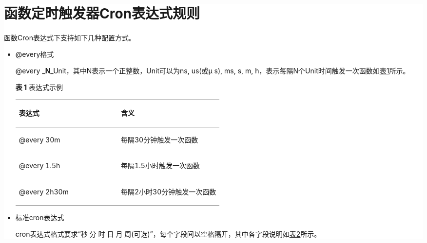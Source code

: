 # 函数定时触发器Cron表达式规则<a name="ZH-CN_TOPIC_0149027394"></a>

函数Cron表达式下支持如下几种配置方式。

-   @every格式

    @every  _**N**_Unit，其中N表示一个正整数，Unit可以为ns, us\(或µ s\), ms, s, m, h，表示每隔N个Unit时间触发一次函数如[表1](#table7363243105610)所示。

    **表 1**  表达式示例

    <a name="table7363243105610"></a>
    <table><thead align="left"><tr id="row153631343175610"><th class="cellrowborder" valign="top" width="50%" id="mcps1.2.3.1.1"><p id="p114656577565"><a name="p114656577565"></a><a name="p114656577565"></a><strong id="b6465105795612"><a name="b6465105795612"></a><a name="b6465105795612"></a>表达式</strong></p>
    </th>
    <th class="cellrowborder" valign="top" width="50%" id="mcps1.2.3.1.2"><p id="p846535705617"><a name="p846535705617"></a><a name="p846535705617"></a><strong id="b14658573568"><a name="b14658573568"></a><a name="b14658573568"></a>含义</strong></p>
    </th>
    </tr>
    </thead>
    <tbody><tr id="row1636319436563"><td class="cellrowborder" valign="top" width="50%" headers="mcps1.2.3.1.1 "><p id="p1946555795610"><a name="p1946555795610"></a><a name="p1946555795610"></a>@every 30m</p>
    </td>
    <td class="cellrowborder" valign="top" width="50%" headers="mcps1.2.3.1.2 "><p id="p204650576563"><a name="p204650576563"></a><a name="p204650576563"></a>每隔30分钟触发一次函数</p>
    </td>
    </tr>
    <tr id="row1136344345610"><td class="cellrowborder" valign="top" width="50%" headers="mcps1.2.3.1.1 "><p id="p124650571569"><a name="p124650571569"></a><a name="p124650571569"></a>@every 1.5h</p>
    </td>
    <td class="cellrowborder" valign="top" width="50%" headers="mcps1.2.3.1.2 "><p id="p14651357205618"><a name="p14651357205618"></a><a name="p14651357205618"></a>每隔1.5小时触发一次函数</p>
    </td>
    </tr>
    <tr id="row736344395611"><td class="cellrowborder" valign="top" width="50%" headers="mcps1.2.3.1.1 "><p id="p34651457195619"><a name="p34651457195619"></a><a name="p34651457195619"></a>@every 2h30m</p>
    </td>
    <td class="cellrowborder" valign="top" width="50%" headers="mcps1.2.3.1.2 "><p id="p3465125714565"><a name="p3465125714565"></a><a name="p3465125714565"></a>每隔2小时30分钟触发一次函数</p>
    </td>
    </tr>
    </tbody>
    </table>

-   标准cron表达式

    cron表达式格式要求“秒 分 时 日 月 周\(可选\)”，每个字段间以空格隔开，其中各字段说明如[表2](#table5859105445813)所示。
